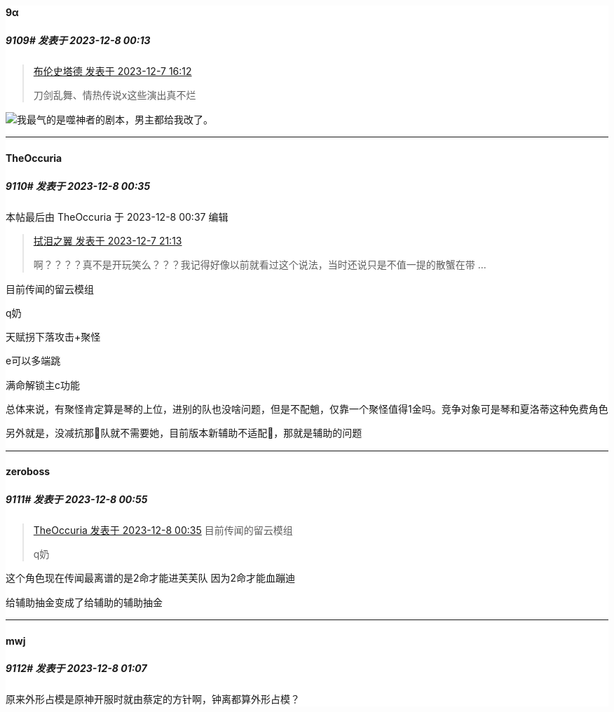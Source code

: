 ####  9α  
##### 9109#       发表于 2023-12-8 00:13

<blockquote><a href="httphttps://bbs.saraba1st.com/2b/forum.php?mod=redirect&amp;goto=findpost&amp;pid=63252606&amp;ptid=2159692" target="_blank">布伦史塔德 发表于 2023-12-7 16:12</a>

刀剑乱舞、情热传说x这些演出真不烂</blockquote>
<img src="https://static.saraba1st.com/image/smiley/face2017/067.png" referrerpolicy="no-referrer">我最气的是噬神者的剧本，男主都给我改了。


*****

####  TheOccuria  
##### 9110#       发表于 2023-12-8 00:35

 本帖最后由 TheOccuria 于 2023-12-8 00:37 编辑 
<blockquote><a href="httphttps://bbs.saraba1st.com/2b/forum.php?mod=redirect&amp;goto=findpost&amp;pid=63255489&amp;ptid=2159692" target="_blank">拭泪之翼 发表于 2023-12-7 21:13</a>

啊？？？？真不是开玩笑么？？？我记得好像以前就看过这个说法，当时还说只是不值一提的散蟹在带 ...</blockquote>
目前传闻的留云模组

q奶

天赋拐下落攻击+聚怪

e可以多端跳

满命解锁主c功能

总体来说，有聚怪肯定算是琴的上位，进别的队也没啥问题，但是不配魈，仅靠一个聚怪值得1金吗。竞争对象可是琴和夏洛蒂这种免费角色

另外就是，没减抗那🐉队就不需要她，目前版本新辅助不适配🐉，那就是辅助的问题


*****

####  zeroboss  
##### 9111#       发表于 2023-12-8 00:55

<blockquote><a href="httphttps://bbs.saraba1st.com/2b/forum.php?mod=redirect&amp;goto=findpost&amp;pid=63257066&amp;ptid=2159692" target="_blank">TheOccuria 发表于 2023-12-8 00:35</a>
目前传闻的留云模组

q奶</blockquote>
这个角色现在传闻最离谱的是2命才能进芙芙队 因为2命才能血蹦迪

给辅助抽金变成了给辅助的辅助抽金


*****

####  mwj  
##### 9112#       发表于 2023-12-8 01:07

原来外形占模是原神开服时就由蔡定的方针啊，钟离都算外形占模？

